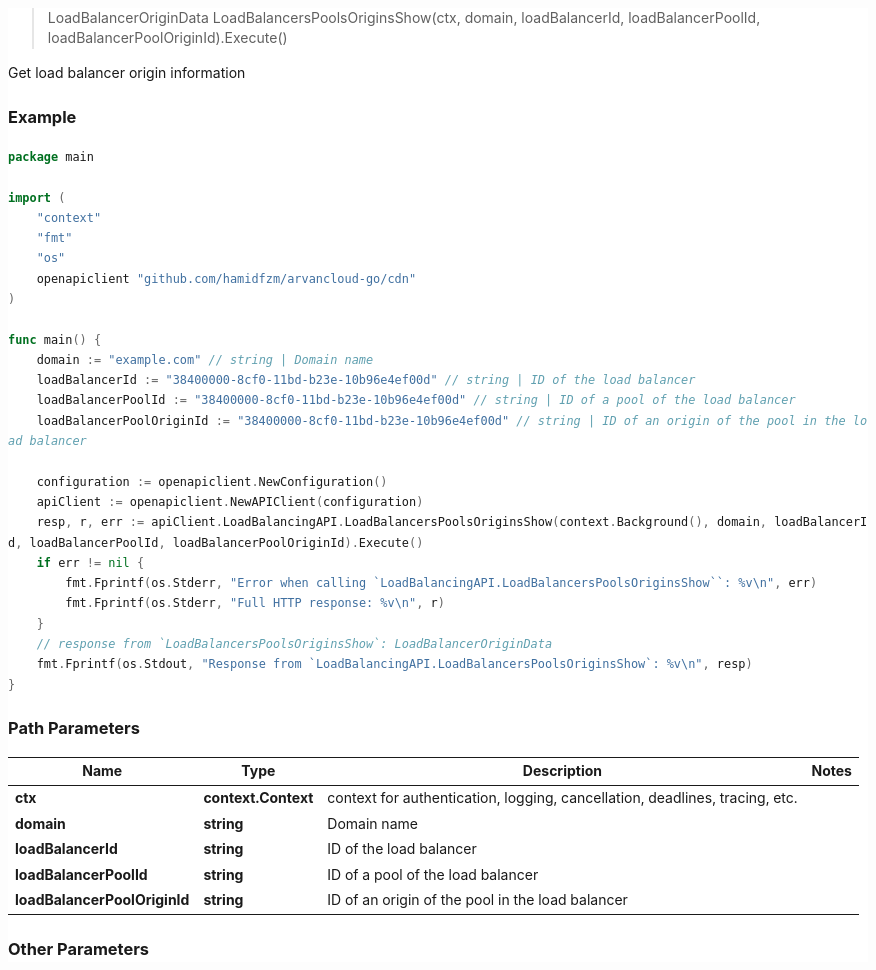 > LoadBalancerOriginData LoadBalancersPoolsOriginsShow(ctx, domain, loadBalancerId, loadBalancerPoolId, loadBalancerPoolOriginId).Execute()

Get load balancer origin information

### Example

```go
package main

import (
    "context"
    "fmt"
    "os"
    openapiclient "github.com/hamidfzm/arvancloud-go/cdn"
)

func main() {
    domain := "example.com" // string | Domain name
    loadBalancerId := "38400000-8cf0-11bd-b23e-10b96e4ef00d" // string | ID of the load balancer
    loadBalancerPoolId := "38400000-8cf0-11bd-b23e-10b96e4ef00d" // string | ID of a pool of the load balancer
    loadBalancerPoolOriginId := "38400000-8cf0-11bd-b23e-10b96e4ef00d" // string | ID of an origin of the pool in the load balancer

    configuration := openapiclient.NewConfiguration()
    apiClient := openapiclient.NewAPIClient(configuration)
    resp, r, err := apiClient.LoadBalancingAPI.LoadBalancersPoolsOriginsShow(context.Background(), domain, loadBalancerId, loadBalancerPoolId, loadBalancerPoolOriginId).Execute()
    if err != nil {
        fmt.Fprintf(os.Stderr, "Error when calling `LoadBalancingAPI.LoadBalancersPoolsOriginsShow``: %v\n", err)
        fmt.Fprintf(os.Stderr, "Full HTTP response: %v\n", r)
    }
    // response from `LoadBalancersPoolsOriginsShow`: LoadBalancerOriginData
    fmt.Fprintf(os.Stdout, "Response from `LoadBalancingAPI.LoadBalancersPoolsOriginsShow`: %v\n", resp)
}
```

### Path Parameters


Name | Type | Description  | Notes
------------- | ------------- | ------------- | -------------
**ctx** | **context.Context** | context for authentication, logging, cancellation, deadlines, tracing, etc.
**domain** | **string** | Domain name | 
**loadBalancerId** | **string** | ID of the load balancer | 
**loadBalancerPoolId** | **string** | ID of a pool of the load balancer | 
**loadBalancerPoolOriginId** | **string** | ID of an origin of the pool in the load balancer | 

### Other Parameters
